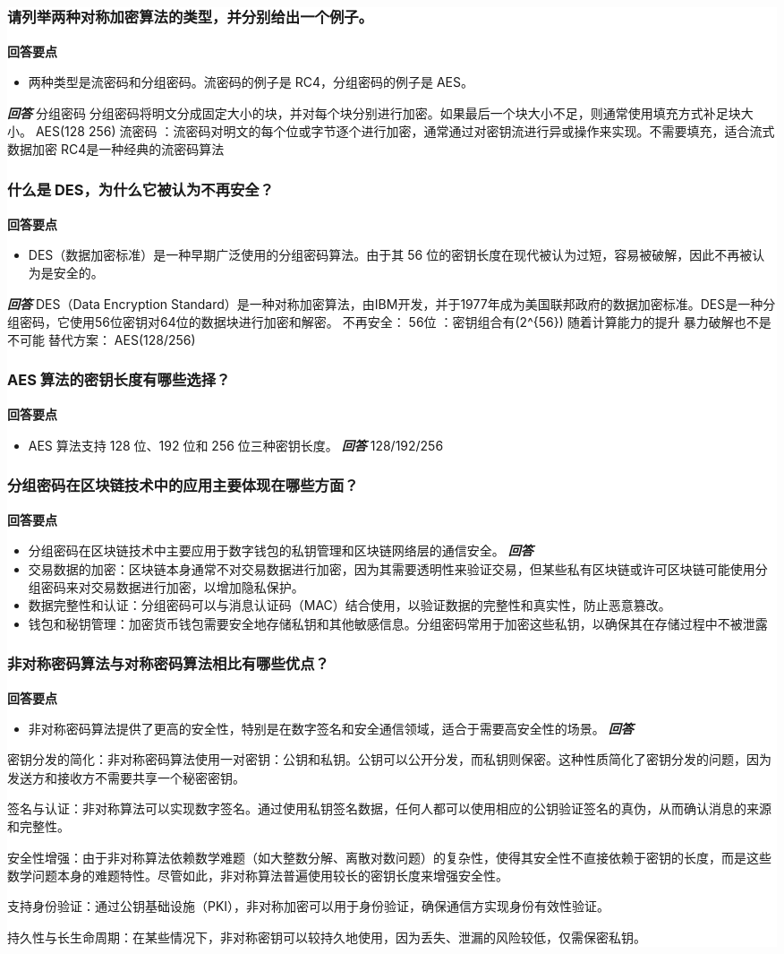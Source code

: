 ### **请列举两种对称加密算法的类型，并分别给出一个例子。**

**回答要点**

- 两种类型是流密码和分组密码。流密码的例子是 RC4，分组密码的例子是 AES。

***回答***
分组密码 分组密码将明文分成固定大小的块，并对每个块分别进行加密。如果最后一个块大小不足，则通常使用填充方式补足块大小。 AES(128 256)
流密码 ：流密码对明文的每个位或字节逐个进行加密，通常通过对密钥流进行异或操作来实现。不需要填充，适合流式数据加密  RC4是一种经典的流密码算法

### **什么是 DES，为什么它被认为不再安全？**

**回答要点**

- DES（数据加密标准）是一种早期广泛使用的分组密码算法。由于其 56 位的密钥长度在现代被认为过短，容易被破解，因此不再被认为是安全的。

***回答***
DES（Data Encryption Standard）是一种对称加密算法，由IBM开发，并于1977年成为美国联邦政府的数据加密标准。DES是一种分组密码，它使用56位密钥对64位的数据块进行加密和解密。
不再安全：
56位 ：密钥组合有(2^{56}) 随着计算能力的提升 暴力破解也不是不可能
替代方案： AES(128/256)

### **AES 算法的密钥长度有哪些选择？**

**回答要点**

- AES 算法支持 128 位、192 位和 256 位三种密钥长度。
***回答***
128/192/256
### **分组密码在区块链技术中的应用主要体现在哪些方面？**

**回答要点**

- 分组密码在区块链技术中主要应用于数字钱包的私钥管理和区块链网络层的通信安全。
***回答***
- 交易数据的加密：区块链本身通常不对交易数据进行加密，因为其需要透明性来验证交易，但某些私有区块链或许可区块链可能使用分组密码来对交易数据进行加密，以增加隐私保护。
- 数据完整性和认证：分组密码可以与消息认证码（MAC）结合使用，以验证数据的完整性和真实性，防止恶意篡改。
- 钱包和秘钥管理：加密货币钱包需要安全地存储私钥和其他敏感信息。分组密码常用于加密这些私钥，以确保其在存储过程中不被泄露

### **非对称密码算法与对称密码算法相比有哪些优点？**

**回答要点**

- 非对称密码算法提供了更高的安全性，特别是在数字签名和安全通信领域，适合于需要高安全性的场景。
***回答***

密钥分发的简化：非对称密码算法使用一对密钥：公钥和私钥。公钥可以公开分发，而私钥则保密。这种性质简化了密钥分发的问题，因为发送方和接收方不需要共享一个秘密密钥。

签名与认证：非对称算法可以实现数字签名。通过使用私钥签名数据，任何人都可以使用相应的公钥验证签名的真伪，从而确认消息的来源和完整性。

安全性增强：由于非对称算法依赖数学难题（如大整数分解、离散对数问题）的复杂性，使得其安全性不直接依赖于密钥的长度，而是这些数学问题本身的难题特性。尽管如此，非对称算法普遍使用较长的密钥长度来增强安全性。

支持身份验证：通过公钥基础设施（PKI），非对称加密可以用于身份验证，确保通信方实现身份有效性验证。

持久性与长生命周期：在某些情况下，非对称密钥可以较持久地使用，因为丢失、泄漏的风险较低，仅需保密私钥。
